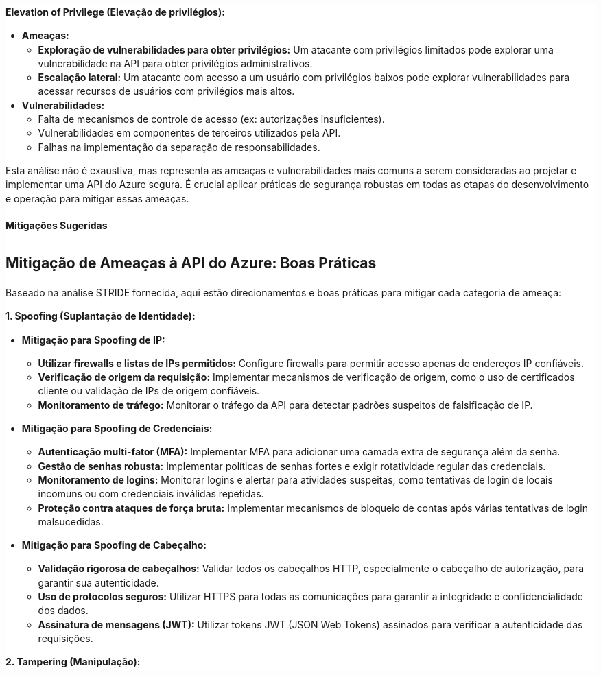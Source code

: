 
**Elevation of Privilege (Elevação de privilégios):**

* **Ameaças:**
    * **Exploração de vulnerabilidades para obter privilégios:** Um atacante com privilégios limitados pode explorar uma vulnerabilidade na API para obter privilégios administrativos.
    * **Escalação lateral:** Um atacante com acesso a um usuário com privilégios baixos pode explorar vulnerabilidades para acessar recursos de usuários com privilégios mais altos.
* **Vulnerabilidades:**
    * Falta de mecanismos de controle de acesso (ex: autorizações insuficientes).
    * Vulnerabilidades em componentes de terceiros utilizados pela API.
    * Falhas na implementação da separação de responsabilidades.


Esta análise não é exaustiva, mas representa as ameaças e vulnerabilidades mais comuns a serem consideradas ao projetar e implementar uma API do Azure segura.  É crucial aplicar práticas de segurança robustas em todas as etapas do desenvolvimento e operação para mitigar essas ameaças.


#### Mitigações Sugeridas
## Mitigação de Ameaças à API do Azure: Boas Práticas

Baseado na análise STRIDE fornecida, aqui estão direcionamentos e boas práticas para mitigar cada categoria de ameaça:

**1. Spoofing (Suplantação de Identidade):**

* **Mitigação para Spoofing de IP:**
    * **Utilizar firewalls e listas de IPs permitidos:**  Configure firewalls para permitir acesso apenas de endereços IP confiáveis.
    * **Verificação de origem da requisição:** Implementar mecanismos de verificação de origem, como o uso de certificados cliente ou validação de IPs de origem confiáveis.
    * **Monitoramento de tráfego:** Monitorar o tráfego da API para detectar padrões suspeitos de falsificação de IP.

* **Mitigação para Spoofing de Credenciais:**
    * **Autenticação multi-fator (MFA):** Implementar MFA para adicionar uma camada extra de segurança além da senha.
    * **Gestão de senhas robusta:** Implementar políticas de senhas fortes e exigir rotatividade regular das credenciais.
    * **Monitoramento de logins:** Monitorar logins e alertar para atividades suspeitas, como tentativas de login de locais incomuns ou com credenciais inválidas repetidas.
    * **Proteção contra ataques de força bruta:** Implementar mecanismos de bloqueio de contas após várias tentativas de login malsucedidas.

* **Mitigação para Spoofing de Cabeçalho:**
    * **Validação rigorosa de cabeçalhos:** Validar todos os cabeçalhos HTTP, especialmente o cabeçalho de autorização, para garantir sua autenticidade.
    * **Uso de protocolos seguros:**  Utilizar HTTPS para todas as comunicações para garantir a integridade e confidencialidade dos dados.
    * **Assinatura de mensagens (JWT):** Utilizar tokens JWT (JSON Web Tokens) assinados para verificar a autenticidade das requisições.


**2. Tampering (Manipulação):**
